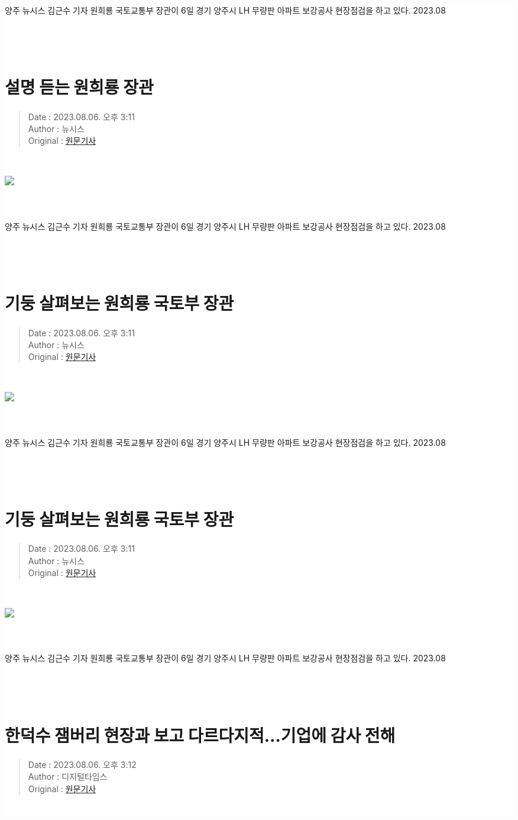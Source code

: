 양주 뉴시스 김근수 기자 원희룡 국토교통부 장관이 6일 경기 양주시 LH 무량판 아파트 보강공사 현장점검을 하고 있다. 2023.08  
<br/><br/><br/>  

  
# 설명 듣는 원희룡 장관  
  
> Date : 2023.08.06. 오후 3:11  
> Author : 뉴시스  
> Original : [원문기사](https://n.news.naver.com/mnews/article/003/0012016031?sid=101)  
<br/>  
  
<img src="https://imgnews.pstatic.net/image/003/2023/08/06/NISI20230806_0019986580_web_20230806150941_20230806151113986.jpg?type=w647" id="img1"></img>  
<br/><br/>  
  
양주 뉴시스 김근수 기자 원희룡 국토교통부 장관이 6일 경기 양주시 LH 무량판 아파트 보강공사 현장점검을 하고 있다. 2023.08  
<br/><br/><br/>  

  
# 기둥 살펴보는 원희룡 국토부 장관  
  
> Date : 2023.08.06. 오후 3:11  
> Author : 뉴시스  
> Original : [원문기사](https://n.news.naver.com/mnews/article/003/0012016030?sid=101)  
<br/>  
  
<img src="https://imgnews.pstatic.net/image/003/2023/08/06/NISI20230806_0019986578_web_20230806150941_20230806151112041.jpg?type=w647" id="img1"></img>  
<br/><br/>  
  
양주 뉴시스 김근수 기자 원희룡 국토교통부 장관이 6일 경기 양주시 LH 무량판 아파트 보강공사 현장점검을 하고 있다. 2023.08  
<br/><br/><br/>  

  
# 기둥 살펴보는 원희룡 국토부 장관  
  
> Date : 2023.08.06. 오후 3:11  
> Author : 뉴시스  
> Original : [원문기사](https://n.news.naver.com/mnews/article/003/0012016029?sid=101)  
<br/>  
  
<img src="https://imgnews.pstatic.net/image/003/2023/08/06/NISI20230806_0019986602_web_20230806150941_20230806151108284.jpg?type=w647" id="img1"></img>  
<br/><br/>  
  
양주 뉴시스 김근수 기자 원희룡 국토교통부 장관이 6일 경기 양주시 LH 무량판 아파트 보강공사 현장점검을 하고 있다. 2023.08  
<br/><br/><br/>  

  
# 한덕수 잼버리 현장과 보고 다르다지적...기업에 감사 전해  
  
> Date : 2023.08.06. 오후 3:12  
> Author : 디지털타임스  
> Original : [원문기사](https://n.news.naver.com/mnews/article/029/0002817848?sid=101)  
<br/>  
  